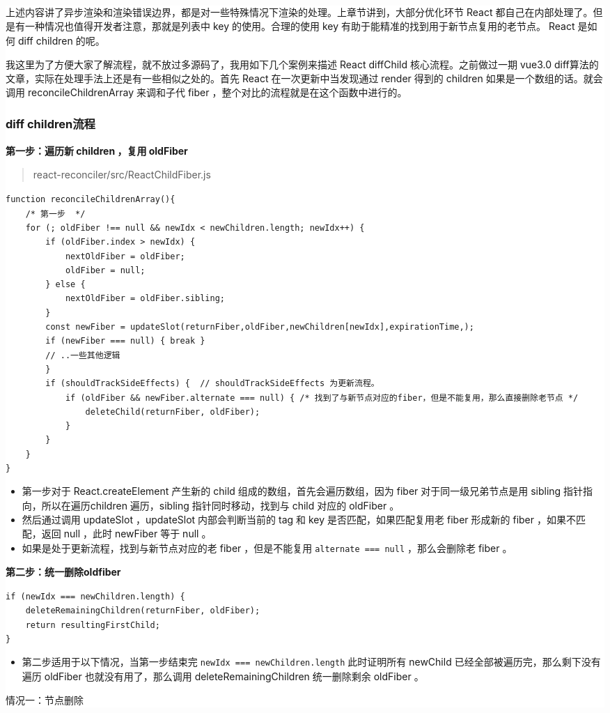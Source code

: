 上述内容讲了异步渲染和渲染错误边界，都是对一些特殊情况下渲染的处理。上章节讲到，大部分优化环节 React 都自己在内部处理了。但是有一种情况也值得开发者注意，那就是列表中 key 的使用。合理的使用 key 有助于能精准的找到用于新节点复用的老节点。 React 是如何 diff children 的呢。

我这里为了方便大家了解流程，就不放过多源码了，我用如下几个案例来描述 React diffChild 核心流程。之前做过一期 vue3.0 diff算法的文章，实际在处理手法上还是有一些相似之处的。首先 React 在一次更新中当发现通过 render 得到的 children 如果是一个数组的话。就会调用 reconcileChildrenArray 来调和子代 fiber ，整个对比的流程就是在这个函数中进行的。

### diff children流程

**第一步：遍历新 children ，复用 oldFiber**

> react-reconciler/src/ReactChildFiber.js

```
function reconcileChildrenArray(){
    /* 第一步  */
    for (; oldFiber !== null && newIdx < newChildren.length; newIdx++) {  
        if (oldFiber.index > newIdx) {
            nextOldFiber = oldFiber;
            oldFiber = null;
        } else {
            nextOldFiber = oldFiber.sibling;
        }
        const newFiber = updateSlot(returnFiber,oldFiber,newChildren[newIdx],expirationTime,);
        if (newFiber === null) { break }
        // ..一些其他逻辑
        }  
        if (shouldTrackSideEffects) {  // shouldTrackSideEffects 为更新流程。
            if (oldFiber && newFiber.alternate === null) { /* 找到了与新节点对应的fiber，但是不能复用，那么直接删除老节点 */
                deleteChild(returnFiber, oldFiber);
            }
        }
    }
}
```

-   第一步对于 React.createElement 产生新的 child 组成的数组，首先会遍历数组，因为 fiber 对于同一级兄弟节点是用 sibling 指针指向，所以在遍历children 遍历，sibling 指针同时移动，找到与 child 对应的 oldFiber 。
-   然后通过调用 updateSlot ，updateSlot 内部会判断当前的 tag 和 key 是否匹配，如果匹配复用老 fiber 形成新的 fiber ，如果不匹配，返回 null ，此时 newFiber 等于 null 。
-   如果是处于更新流程，找到与新节点对应的老 fiber ，但是不能复用 `alternate === null` ，那么会删除老 fiber 。

**第二步：统一删除oldfiber**

```
if (newIdx === newChildren.length) {
    deleteRemainingChildren(returnFiber, oldFiber);
    return resultingFirstChild;
}
```

-   第二步适用于以下情况，当第一步结束完 `newIdx === newChildren.length` 此时证明所有 newChild 已经全部被遍历完，那么剩下没有遍历 oldFiber 也就没有用了，那么调用 deleteRemainingChildren 统一删除剩余 oldFiber 。

情况一：节点删除
